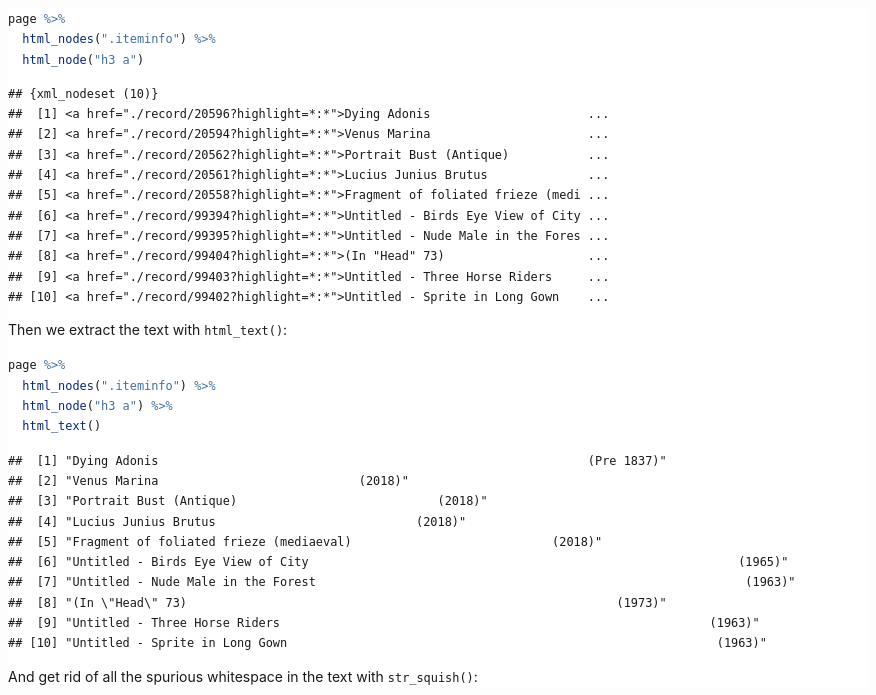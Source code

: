 
```r
page %>%
  html_nodes(".iteminfo") %>%
  html_node("h3 a")
```

```
## {xml_nodeset (10)}
##  [1] <a href="./record/20596?highlight=*:*">Dying Adonis                      ...
##  [2] <a href="./record/20594?highlight=*:*">Venus Marina                      ...
##  [3] <a href="./record/20562?highlight=*:*">Portrait Bust (Antique)           ...
##  [4] <a href="./record/20561?highlight=*:*">Lucius Junius Brutus              ...
##  [5] <a href="./record/20558?highlight=*:*">Fragment of foliated frieze (medi ...
##  [6] <a href="./record/99394?highlight=*:*">Untitled - Birds Eye View of City ...
##  [7] <a href="./record/99395?highlight=*:*">Untitled - Nude Male in the Fores ...
##  [8] <a href="./record/99404?highlight=*:*">(In "Head" 73)                    ...
##  [9] <a href="./record/99403?highlight=*:*">Untitled - Three Horse Riders     ...
## [10] <a href="./record/99402?highlight=*:*">Untitled - Sprite in Long Gown    ...
```

Then we extract the text with `html_text()`:


```r
page %>%
  html_nodes(".iteminfo") %>%
  html_node("h3 a") %>%
  html_text()
```

```
##  [1] "Dying Adonis                                                            (Pre 1837)"                  
##  [2] "Venus Marina                            (2018)"                                                      
##  [3] "Portrait Bust (Antique)                            (2018)"                                           
##  [4] "Lucius Junius Brutus                            (2018)"                                              
##  [5] "Fragment of foliated frieze (mediaeval)                            (2018)"                           
##  [6] "Untitled - Birds Eye View of City                                                            (1965)" 
##  [7] "Untitled - Nude Male in the Forest                                                            (1963)"
##  [8] "(In \"Head\" 73)                                                            (1973)"                  
##  [9] "Untitled - Three Horse Riders                                                            (1963)"     
## [10] "Untitled - Sprite in Long Gown                                                            (1963)"
```

And get rid of all the spurious whitespace in the text with `str_squish()`:

